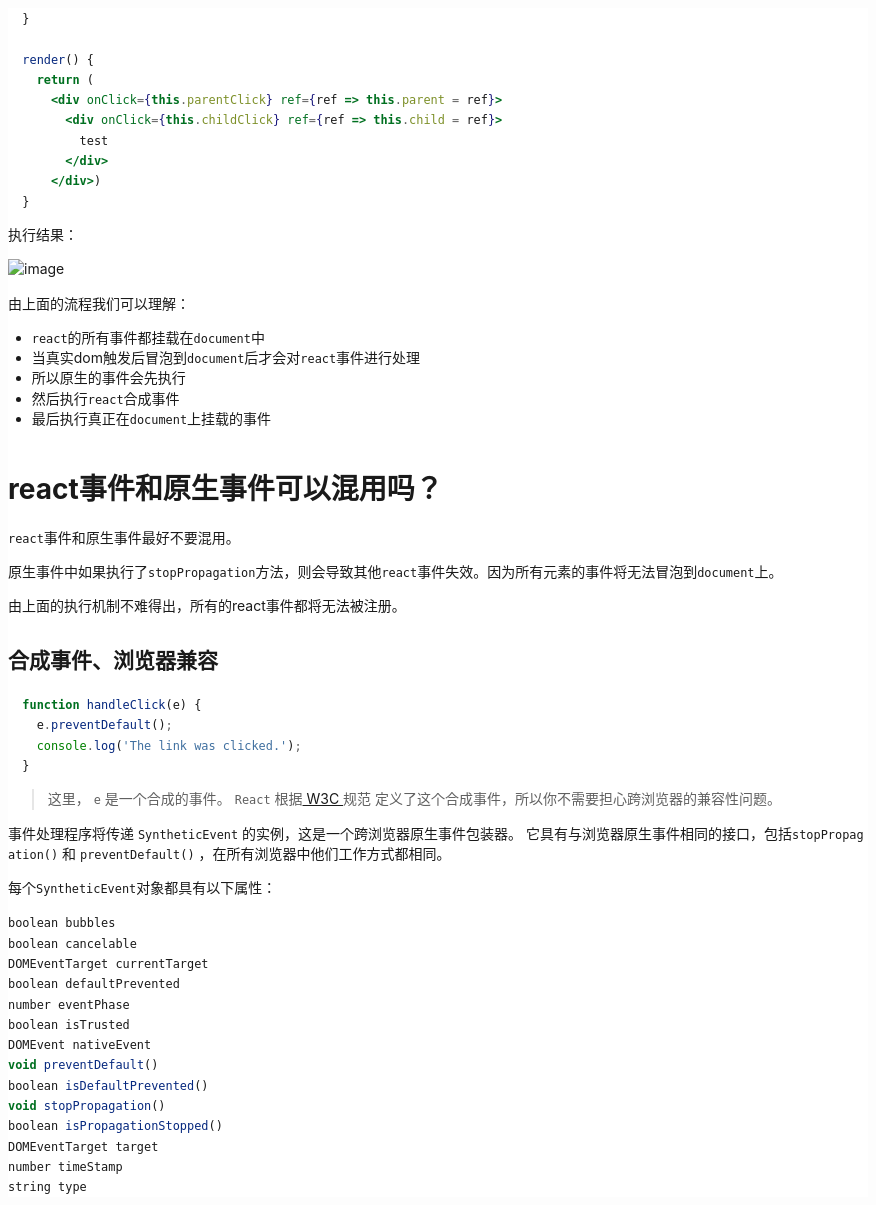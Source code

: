 ```jsx
  }

  render() {
    return (
      <div onClick={this.parentClick} ref={ref => this.parent = ref}>
        <div onClick={this.childClick} ref={ref => this.child = ref}>
          test
        </div>
      </div>)
  }
```

执行结果：



![image](https://user-gold-cdn.xitu.io/2019/3/5/1694bfcc998355f5?imageView2/0/w/1280/h/960/format/webp/ignore-error/1)



由上面的流程我们可以理解：

- `react`的所有事件都挂载在`document`中
- 当真实dom触发后冒泡到`document`后才会对`react`事件进行处理
- 所以原生的事件会先执行
- 然后执行`react`合成事件
- 最后执行真正在`document`上挂载的事件

# react事件和原生事件可以混用吗？

`react`事件和原生事件最好不要混用。

原生事件中如果执行了`stopPropagation`方法，则会导致其他`react`事件失效。因为所有元素的事件将无法冒泡到`document`上。

由上面的执行机制不难得出，所有的react事件都将无法被注册。

## 合成事件、浏览器兼容

```js
  function handleClick(e) {
    e.preventDefault();
    console.log('The link was clicked.');
  }
```

> 这里， `e` 是一个合成的事件。 `React` 根据[ W3C ](https://www.w3.org/TR/DOM-Level-3-Events/)规范 定义了这个合成事件，所以你不需要担心跨浏览器的兼容性问题。

事件处理程序将传递 `SyntheticEvent` 的实例，这是一个跨浏览器原生事件包装器。 它具有与浏览器原生事件相同的接口，包括`stopPropagation()` 和 `preventDefault()` ，在所有浏览器中他们工作方式都相同。

每个`SyntheticEvent`对象都具有以下属性：

```js
boolean bubbles
boolean cancelable
DOMEventTarget currentTarget
boolean defaultPrevented
number eventPhase
boolean isTrusted
DOMEvent nativeEvent
void preventDefault()
boolean isDefaultPrevented()
void stopPropagation()
boolean isPropagationStopped()
DOMEventTarget target
number timeStamp
string type
```